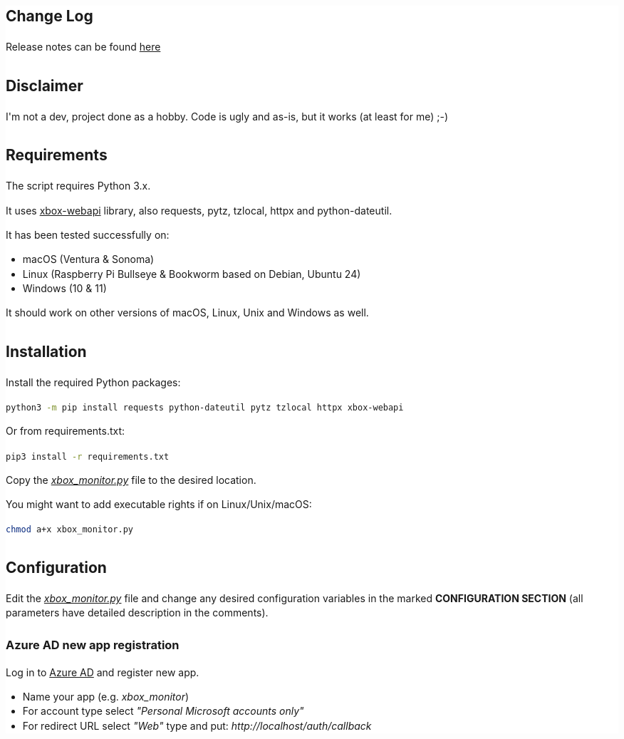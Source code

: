 ## Change Log

Release notes can be found [here](RELEASE_NOTES.md)

## Disclaimer

I'm not a dev, project done as a hobby. Code is ugly and as-is, but it works (at least for me) ;-)

## Requirements

The script requires Python 3.x.

It uses [xbox-webapi](https://github.com/OpenXbox/xbox-webapi-python) library, also requests, pytz, tzlocal, httpx and python-dateutil.

It has been tested successfully on:
- macOS (Ventura & Sonoma)
- Linux (Raspberry Pi Bullseye & Bookworm based on Debian, Ubuntu 24)
- Windows (10 & 11)

It should work on other versions of macOS, Linux, Unix and Windows as well.

## Installation

Install the required Python packages:

```sh
python3 -m pip install requests python-dateutil pytz tzlocal httpx xbox-webapi
```

Or from requirements.txt:

```sh
pip3 install -r requirements.txt
```

Copy the *[xbox_monitor.py](xbox_monitor.py)* file to the desired location. 

You might want to add executable rights if on Linux/Unix/macOS:

```sh
chmod a+x xbox_monitor.py
```

## Configuration

Edit the *[xbox_monitor.py](xbox_monitor.py)* file and change any desired configuration variables in the marked **CONFIGURATION SECTION** (all parameters have detailed description in the comments).

### Azure AD new app registration

Log in to [Azure AD](https://portal.azure.com/#blade/Microsoft_AAD_RegisteredApps/ApplicationsListBlade) and register new app.

- Name your app (e.g. *xbox_monitor*)
- For account type select *"Personal Microsoft accounts only"*
- For redirect URL select *"Web"* type and put: *http://localhost/auth/callback*
